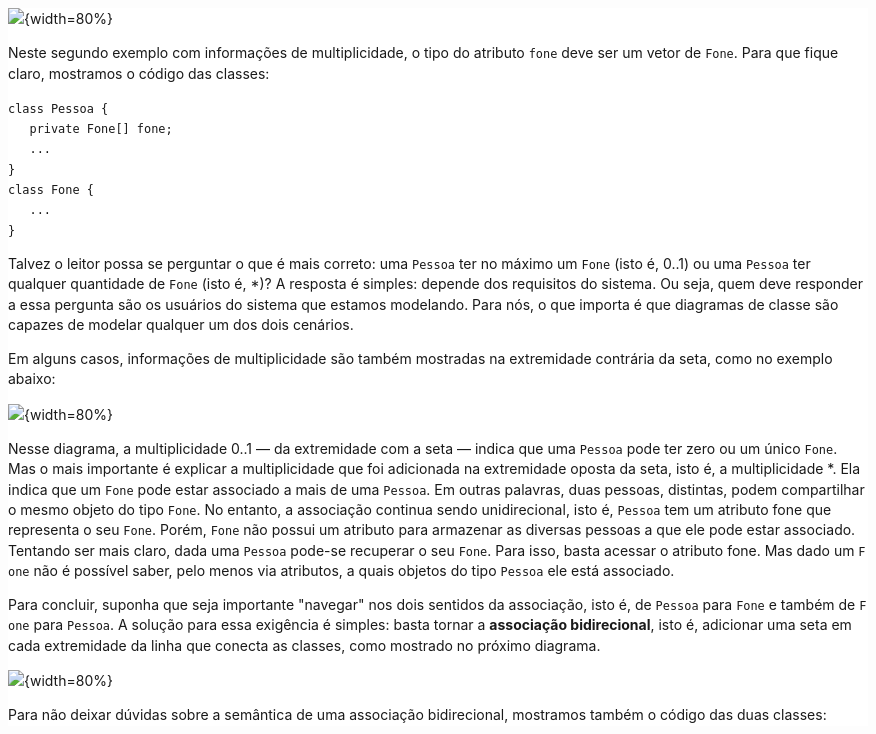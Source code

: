 ![](figs/cap4/class5){width=80%}

Neste segundo exemplo com informações de multiplicidade, o
tipo do atributo `fone` deve ser um vetor de `Fone`. Para que fique
claro, mostramos o código das classes:

```
class Pessoa {
   private Fone[] fone;
   ...
}
class Fone {
   ...
}

```

Talvez o leitor possa se perguntar o que é mais correto: uma `Pessoa` ter
no máximo um `Fone` (isto é, 0..1) ou uma `Pessoa` ter qualquer quantidade
de `Fone` (isto é, \*)? A resposta é simples: depende dos requisitos do
sistema. Ou seja, quem deve responder a essa pergunta são os usuários do
sistema que estamos modelando. Para nós, o que importa é que diagramas
de classe são capazes de modelar qualquer um dos dois cenários.

Em alguns casos, informações de multiplicidade são também mostradas na
extremidade contrária da seta, como no exemplo abaixo:

![](figs/cap4/class6){width=80%}

Nesse diagrama, a multiplicidade 0..1 — da extremidade com a seta
— indica que uma `Pessoa` pode ter zero ou um único `Fone`. Mas o mais
importante é explicar a multiplicidade que foi adicionada na extremidade
oposta da seta, isto é, a multiplicidade \*. Ela indica que um `Fone` pode
estar associado a mais de uma `Pessoa`. Em outras palavras, duas pessoas,
distintas, podem compartilhar o mesmo objeto do tipo `Fone`. No entanto, a
associação continua sendo unidirecional, isto é, `Pessoa` tem um atributo
fone que representa o seu `Fone`. Porém, `Fone` não possui um atributo para
armazenar as diversas pessoas a que ele pode estar associado. Tentando
ser mais claro, dada uma `Pessoa` pode-se recuperar o seu `Fone`. Para isso,
basta acessar o atributo fone. Mas dado um `Fone` não é possível saber,
pelo menos via atributos, a quais objetos do tipo `Pessoa` ele está
associado.

Para concluir, suponha que seja importante "navegar" nos dois sentidos
da associação, isto é, de `Pessoa` para `Fone` e também de `Fone` para `Pessoa`.
A solução para essa exigência é simples: basta tornar a **associação
bidirecional**, isto é, adicionar uma seta em cada extremidade da linha
que conecta as classes, como mostrado no próximo diagrama.

![](figs/cap4/class7){width=80%}

Para não deixar dúvidas sobre a semântica de uma associação
bidirecional, mostramos também o código das duas classes:

